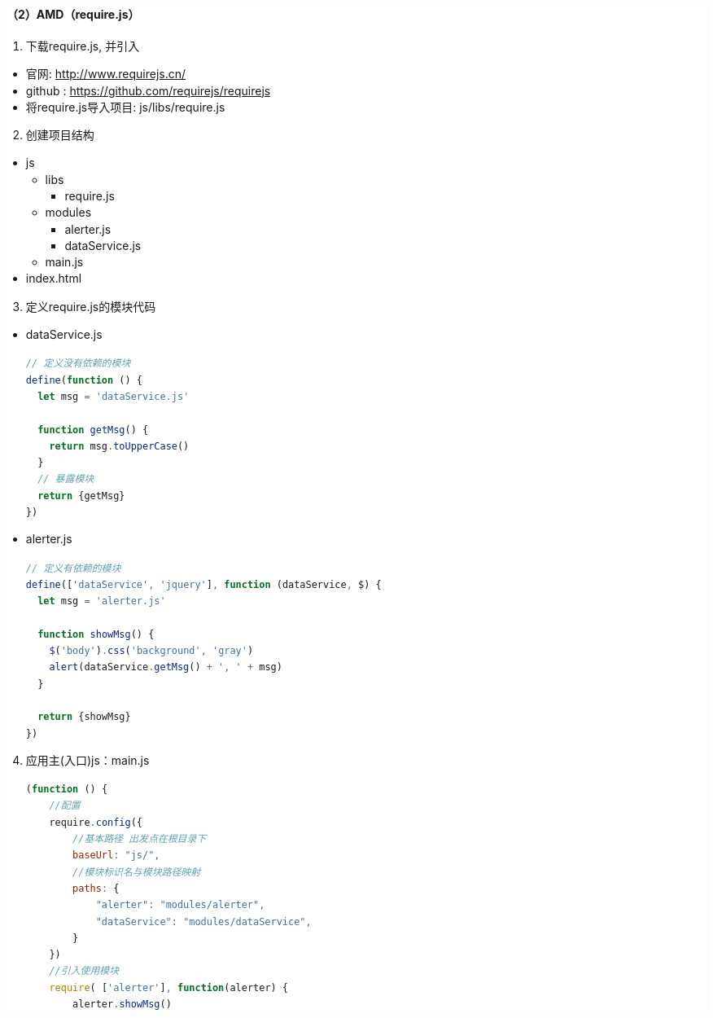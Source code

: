 

#### （2）AMD（require.js）

1. 下载require.js, 并引入

  * 官网: http://www.requirejs.cn/
  * github : https://github.com/requirejs/requirejs
  * 将require.js导入项目: js/libs/require.js 

2. 创建项目结构

- js
  - libs
    - require.js
  - modules
    - alerter.js
    - dataService.js
  - main.js
- index.html

3. 定义require.js的模块代码

  * dataService.js

    ```javascript
    // 定义没有依赖的模块
    define(function () {
      let msg = 'dataService.js'
    
      function getMsg() {
        return msg.toUpperCase()
      }
      // 暴露模块
      return {getMsg}
    })
    ```

  * alerter.js

    ```javascript
    // 定义有依赖的模块
    define(['dataService', 'jquery'], function (dataService, $) {
      let msg = 'alerter.js'
    
      function showMsg() {
        $('body').css('background', 'gray')
        alert(dataService.getMsg() + ', ' + msg)
      }
    
      return {showMsg}
    })
    ```

4. 应用主(入口)js：main.js

   ```javascript
   (function () {
       //配置
       require.config({
           //基本路径 出发点在根目录下
           baseUrl: "js/",
           //模块标识名与模块路径映射
           paths: {
               "alerter": "modules/alerter",
               "dataService": "modules/dataService",
           }
       })
       //引入使用模块
       require( ['alerter'], function(alerter) {
           alerter.showMsg()
   ```

  [Symbol.iterator]: function(){